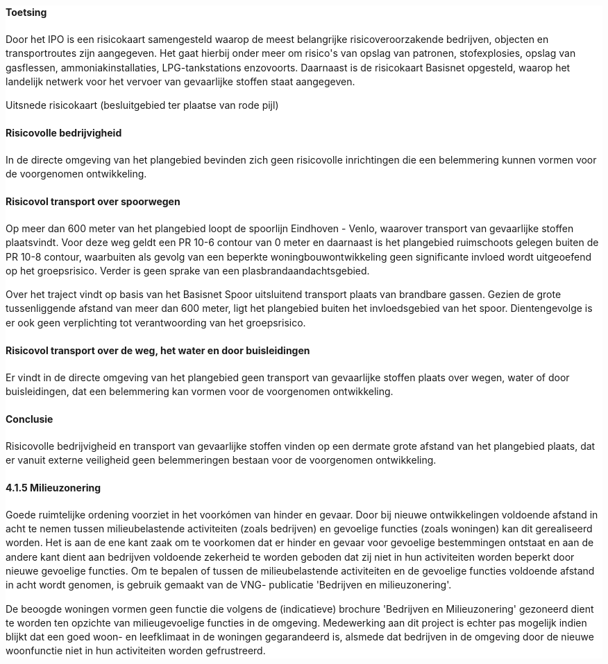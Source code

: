 #### **Toetsing**

Door het IPO is een risicokaart samengesteld waarop de meest belangrijke risicoveroorzakende bedrijven, objecten en transportroutes zijn aangegeven. Het gaat hierbij onder meer om risico's van opslag van patronen, stofexplosies, opslag van gasflessen, ammoniakinstallaties, LPG-tankstations enzovoorts. Daarnaast is de risicokaart Basisnet opgesteld, waarop het landelijk netwerk voor het vervoer van gevaarlijke stoffen staat aangegeven.

Uitsnede risicokaart (besluitgebied ter plaatse van rode pijl)

#### Risicovolle bedrijvigheid

In de directe omgeving van het plangebied bevinden zich geen risicovolle inrichtingen die een belemmering kunnen vormen voor de voorgenomen ontwikkeling.

#### Risicovol transport over spoorwegen

Op meer dan 600 meter van het plangebied loopt de spoorlijn Eindhoven - Venlo, waarover transport van gevaarlijke stoffen plaatsvindt. Voor deze weg geldt een PR 10-6 contour van 0 meter en daarnaast is het plangebied ruimschoots gelegen buiten de PR 10-8 contour, waarbuiten als gevolg van een beperkte woningbouwontwikkeling geen significante invloed wordt uitgeoefend op het groepsrisico. Verder is geen sprake van een plasbrandaandachtsgebied.

Over het traject vindt op basis van het Basisnet Spoor uitsluitend transport plaats van brandbare gassen. Gezien de grote tussenliggende afstand van meer dan 600 meter, ligt het plangebied buiten het invloedsgebied van het spoor. Dientengevolge is er ook geen verplichting tot verantwoording van het groepsrisico.

#### Risicovol transport over de weg, het water en door buisleidingen

Er vindt in de directe omgeving van het plangebied geen transport van gevaarlijke stoffen plaats over wegen, water of door buisleidingen, dat een belemmering kan vormen voor de voorgenomen ontwikkeling.

#### **Conclusie**

Risicovolle bedrijvigheid en transport van gevaarlijke stoffen vinden op een dermate grote afstand van het plangebied plaats, dat er vanuit externe veiligheid geen belemmeringen bestaan voor de voorgenomen ontwikkeling.

#### **4.1.5 Milieuzonering**

Goede ruimtelijke ordening voorziet in het voorkómen van hinder en gevaar. Door bij nieuwe ontwikkelingen voldoende afstand in acht te nemen tussen milieubelastende activiteiten (zoals bedrijven) en gevoelige functies (zoals woningen) kan dit gerealiseerd worden. Het is aan de ene kant zaak om te voorkomen dat er hinder en gevaar voor gevoelige bestemmingen ontstaat en aan de andere kant dient aan bedrijven voldoende zekerheid te worden geboden dat zij niet in hun activiteiten worden beperkt door nieuwe gevoelige functies. Om te bepalen of tussen de milieubelastende activiteiten en de gevoelige functies voldoende afstand in acht wordt genomen, is gebruik gemaakt van de VNG- publicatie 'Bedrijven en milieuzonering'.

De beoogde woningen vormen geen functie die volgens de (indicatieve) brochure 'Bedrijven en Milieuzonering' gezoneerd dient te worden ten opzichte van milieugevoelige functies in de omgeving. Medewerking aan dit project is echter pas mogelijk indien blijkt dat een goed woon- en leefklimaat in de woningen gegarandeerd is, alsmede dat bedrijven in de omgeving door de nieuwe woonfunctie niet in hun activiteiten worden gefrustreerd.
